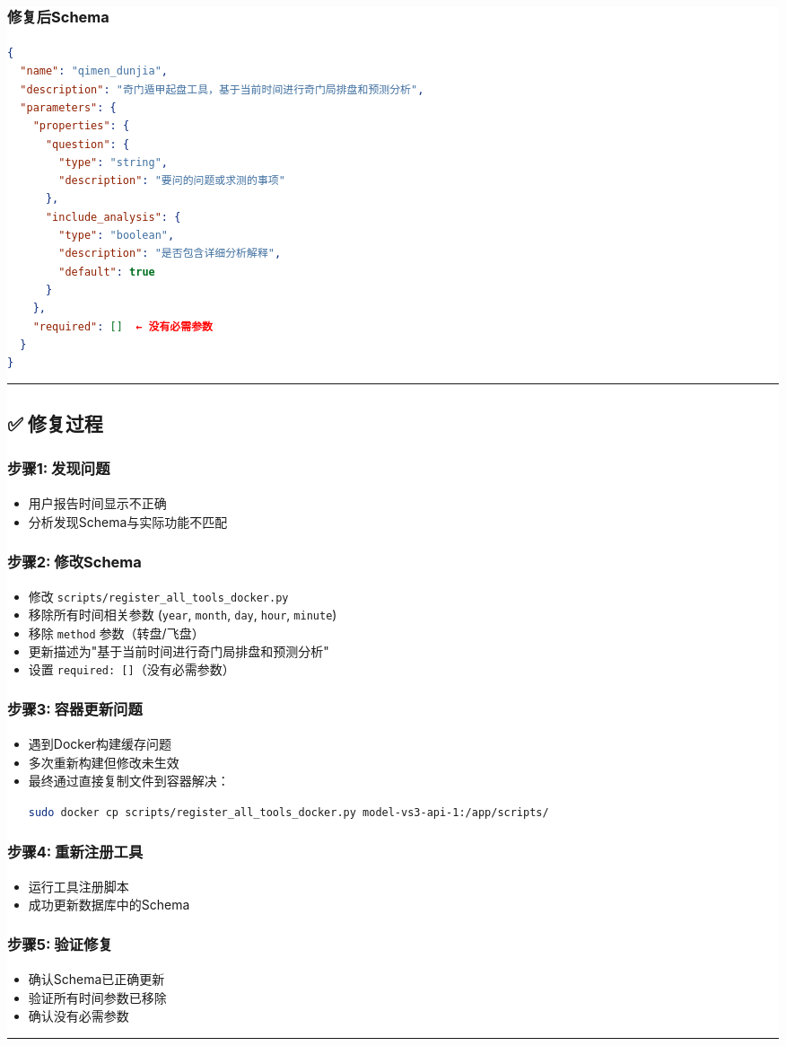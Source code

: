 ### **修复后Schema**
```json
{
  "name": "qimen_dunjia",
  "description": "奇门遁甲起盘工具，基于当前时间进行奇门局排盘和预测分析",
  "parameters": {
    "properties": {
      "question": {
        "type": "string",
        "description": "要问的问题或求测的事项"
      },
      "include_analysis": {
        "type": "boolean",
        "description": "是否包含详细分析解释",
        "default": true
      }
    },
    "required": []  ← 没有必需参数
  }
}
```

---

## ✅ **修复过程**

### **步骤1: 发现问题**
- 用户报告时间显示不正确
- 分析发现Schema与实际功能不匹配

### **步骤2: 修改Schema**
- 修改 `scripts/register_all_tools_docker.py`
- 移除所有时间相关参数 (`year`, `month`, `day`, `hour`, `minute`)
- 移除 `method` 参数（转盘/飞盘）
- 更新描述为"基于当前时间进行奇门局排盘和预测分析"
- 设置 `required: []`（没有必需参数）

### **步骤3: 容器更新问题**
- 遇到Docker构建缓存问题
- 多次重新构建但修改未生效
- 最终通过直接复制文件到容器解决：
  ```bash
  sudo docker cp scripts/register_all_tools_docker.py model-vs3-api-1:/app/scripts/
  ```

### **步骤4: 重新注册工具**
- 运行工具注册脚本
- 成功更新数据库中的Schema

### **步骤5: 验证修复**
- 确认Schema已正确更新
- 验证所有时间参数已移除
- 确认没有必需参数

---